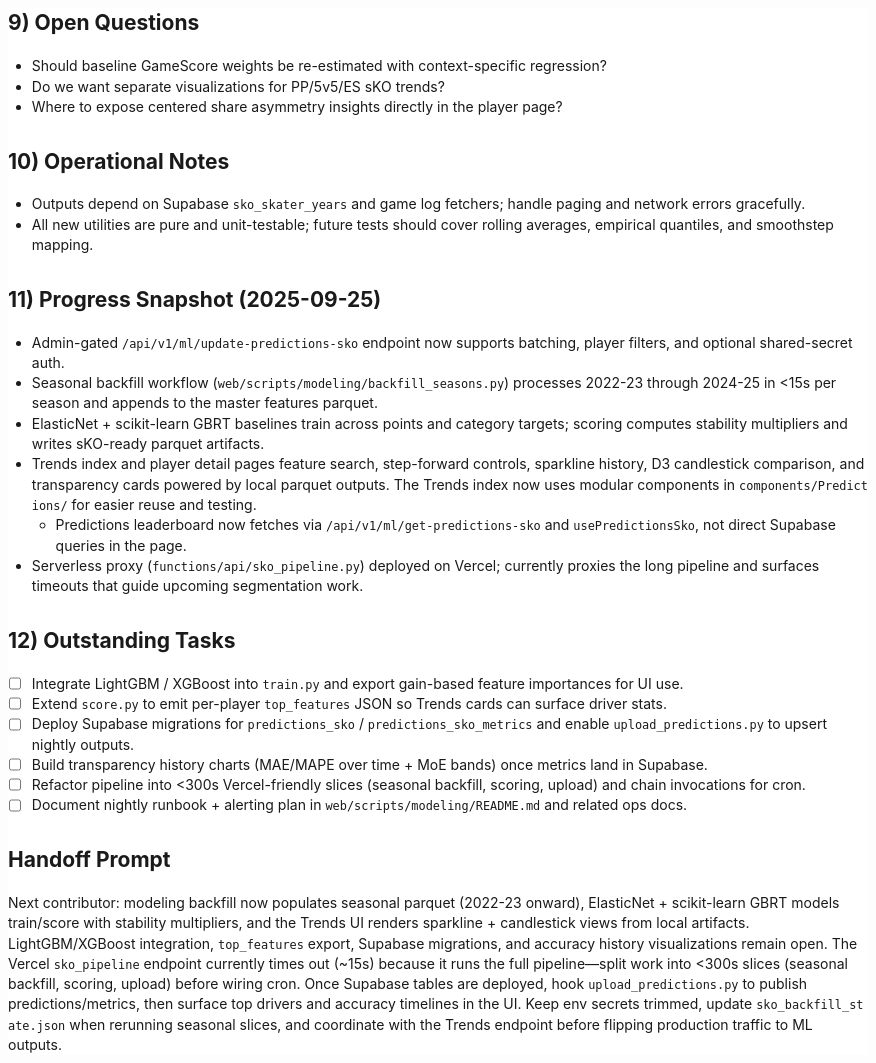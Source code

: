 ## 9) Open Questions
- Should baseline GameScore weights be re-estimated with context-specific regression?
- Do we want separate visualizations for PP/5v5/ES sKO trends?
- Where to expose centered share asymmetry insights directly in the player page?

## 10) Operational Notes
- Outputs depend on Supabase `sko_skater_years` and game log fetchers; handle paging and network errors gracefully.
- All new utilities are pure and unit-testable; future tests should cover rolling averages, empirical quantiles, and smoothstep mapping.

## 11) Progress Snapshot (2025-09-25)
- Admin-gated `/api/v1/ml/update-predictions-sko` endpoint now supports batching, player filters, and optional shared-secret auth.
- Seasonal backfill workflow (`web/scripts/modeling/backfill_seasons.py`) processes 2022-23 through 2024-25 in <15s per season and appends to the master features parquet.
- ElasticNet + scikit-learn GBRT baselines train across points and category targets; scoring computes stability multipliers and writes sKO-ready parquet artifacts.
- Trends index and player detail pages feature search, step-forward controls, sparkline history, D3 candlestick comparison, and transparency cards powered by local parquet outputs. The Trends index now uses modular components in `components/Predictions/` for easier reuse and testing.
  - Predictions leaderboard now fetches via `/api/v1/ml/get-predictions-sko` and `usePredictionsSko`, not direct Supabase queries in the page.
- Serverless proxy (`functions/api/sko_pipeline.py`) deployed on Vercel; currently proxies the long pipeline and surfaces timeouts that guide upcoming segmentation work.

## 12) Outstanding Tasks
- [ ] Integrate LightGBM / XGBoost into `train.py` and export gain-based feature importances for UI use.
- [ ] Extend `score.py` to emit per-player `top_features` JSON so Trends cards can surface driver stats.
- [ ] Deploy Supabase migrations for `predictions_sko` / `predictions_sko_metrics` and enable `upload_predictions.py` to upsert nightly outputs.
- [ ] Build transparency history charts (MAE/MAPE over time + MoE bands) once metrics land in Supabase.
- [ ] Refactor pipeline into <300s Vercel-friendly slices (seasonal backfill, scoring, upload) and chain invocations for cron.
- [ ] Document nightly runbook + alerting plan in `web/scripts/modeling/README.md` and related ops docs.

## Handoff Prompt
Next contributor: modeling backfill now populates seasonal parquet (2022-23 onward), ElasticNet + scikit-learn GBRT models train/score with stability multipliers, and the Trends UI renders sparkline + candlestick views from local artifacts. LightGBM/XGBoost integration, `top_features` export, Supabase migrations, and accuracy history visualizations remain open. The Vercel `sko_pipeline` endpoint currently times out (~15s) because it runs the full pipeline—split work into <300s slices (seasonal backfill, scoring, upload) before wiring cron. Once Supabase tables are deployed, hook `upload_predictions.py` to publish predictions/metrics, then surface top drivers and accuracy timelines in the UI. Keep env secrets trimmed, update `sko_backfill_state.json` when rerunning seasonal slices, and coordinate with the Trends endpoint before flipping production traffic to ML outputs.
